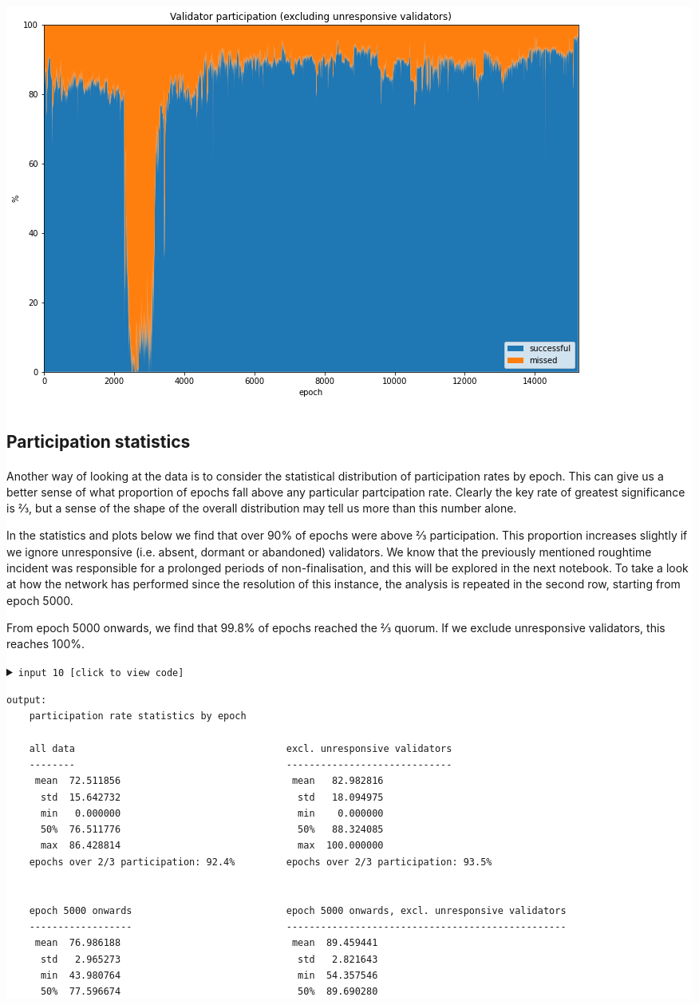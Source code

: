 ![png](/assets/images/medalla-2-validator-taxonomy_files/medalla-2-validator-taxonomy_16_0.png)

## Participation statistics
Another way of looking at the data is to consider the statistical distribution of participation rates by epoch. This can give us a better sense of what proportion of epochs fall above any particular partcipation rate. Clearly the key rate of greatest significance is ⅔, but a sense of the shape of the overall distribution may tell us more than this number alone.

In the statistics and plots below we find that over 90% of epochs were above ⅔ participation. This proportion increases slightly if we ignore unresponsive (i.e. absent, dormant or abandoned) validators. We know that the previously mentioned roughtime incident was responsible for a prolonged periods of non-finalisation, and this will be explored in the next notebook. To take a look at how the network has performed since the resolution of this instance, the analysis is repeated in the second row, starting from epoch 5000.

From epoch 5000 onwards, we find that 99.8% of epochs reached the ⅔ quorum. If we exclude unresponsive validators, this reaches 100%.

<details><summary><code>input 10 [click to view code]</code></summary></details>

```
output:
    participation rate statistics by epoch
    
    all data                                     excl. unresponsive validators
    --------                                     -----------------------------
     mean  72.511856                              mean   82.982816
      std  15.642732                               std   18.094975
      min   0.000000                               min    0.000000
      50%  76.511776                               50%   88.324085
      max  86.428814                               max  100.000000
    epochs over 2/3 participation: 92.4%         epochs over 2/3 participation: 93.5%
                                                 
                                                 
    epoch 5000 onwards                           epoch 5000 onwards, excl. unresponsive validators
    ------------------                           -------------------------------------------------
     mean  76.986188                              mean  89.459441
      std   2.965273                               std   2.821643
      min  43.980764                               min  54.357546
      50%  77.596674                               50%  89.690280
```